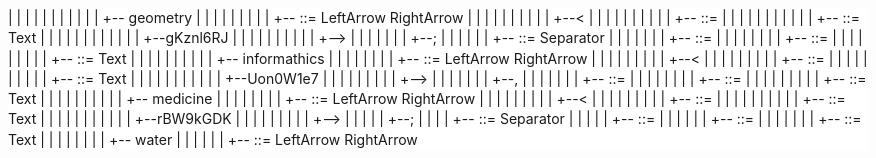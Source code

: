 |  |  |  |  |  |  |  |  |  |  |  +--            geometry 
|  |  |  |  |  |  |  |  |  +--<tag> ::= LeftArrow <text> RightArrow
|  |  |  |  |  |  |  |  |  |  +--<
|  |  |  |  |  |  |  |  |  |  +--<text> ::= <text-chunk>
|  |  |  |  |  |  |  |  |  |  |  +--<text-chunk> ::= Text
|  |  |  |  |  |  |  |  |  |  |  |  +--gKznl6RJ
|  |  |  |  |  |  |  |  |  |  +-->
|  |  |  |  |  |  |  +--;
|  |  |  |  |  |  +--<item-or-expression-list> ::= <item> Separator <item>
|  |  |  |  |  |  |  +--<item> ::= <text> <tag>
|  |  |  |  |  |  |  |  +--<text> ::= <text-chunk>
|  |  |  |  |  |  |  |  |  +--<text-chunk> ::= Text
|  |  |  |  |  |  |  |  |  |  +--        informathics 
|  |  |  |  |  |  |  |  +--<tag> ::= LeftArrow <text> RightArrow
|  |  |  |  |  |  |  |  |  +--<
|  |  |  |  |  |  |  |  |  +--<text> ::= <text-chunk>
|  |  |  |  |  |  |  |  |  |  +--<text-chunk> ::= Text
|  |  |  |  |  |  |  |  |  |  |  +--Uon0W1e7
|  |  |  |  |  |  |  |  |  +-->
|  |  |  |  |  |  |  +--,
|  |  |  |  |  |  |  +--<item> ::= <text> <tag>
|  |  |  |  |  |  |  |  +--<text> ::= <text-chunk>
|  |  |  |  |  |  |  |  |  +--<text-chunk> ::= Text
|  |  |  |  |  |  |  |  |  |  +--        medicine 
|  |  |  |  |  |  |  |  +--<tag> ::= LeftArrow <text> RightArrow
|  |  |  |  |  |  |  |  |  +--<
|  |  |  |  |  |  |  |  |  +--<text> ::= <text-chunk>
|  |  |  |  |  |  |  |  |  |  +--<text-chunk> ::= Text
|  |  |  |  |  |  |  |  |  |  |  +--rBW9kGDK
|  |  |  |  |  |  |  |  |  +-->
|  |  |  |  |  +--;
|  |  |  |  +--<item-or-expression-list> ::= <item> Separator <item>
|  |  |  |  |  +--<item> ::= <text> <tag>
|  |  |  |  |  |  +--<text> ::= <text-chunk>
|  |  |  |  |  |  |  +--<text-chunk> ::= Text
|  |  |  |  |  |  |  |  +--    water 
|  |  |  |  |  |  +--<tag> ::= LeftArrow <text> RightArrow